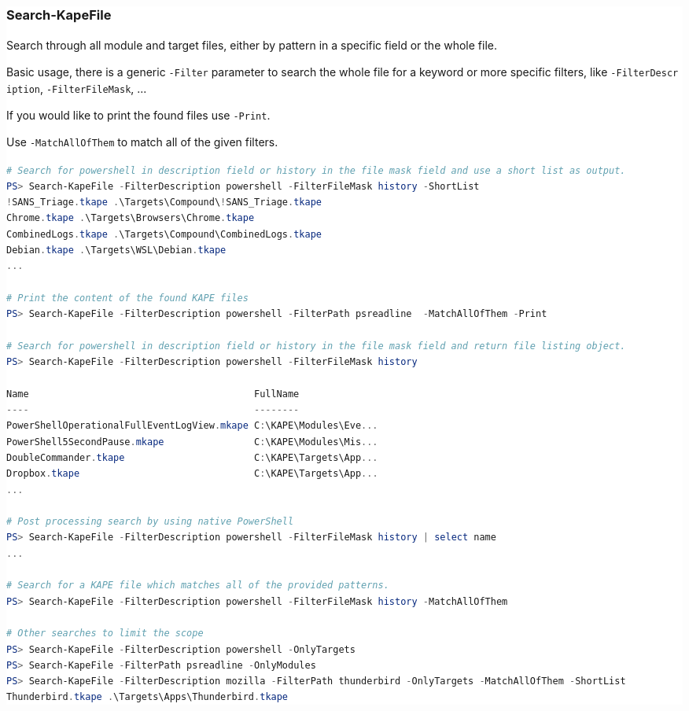 ### Search-KapeFile

Search through all module and target files, either by pattern in a specific
field or the whole file.

Basic usage, there is a generic `-Filter` parameter to search the whole file
for a keyword or more specific filters, like `-FilterDescription`,
`-FilterFileMask`, ...

If you would like to print the found files use `-Print`.

Use `-MatchAllOfThem` to match all of the given filters.

``` powershell
# Search for powershell in description field or history in the file mask field and use a short list as output.
PS> Search-KapeFile -FilterDescription powershell -FilterFileMask history -ShortList
!SANS_Triage.tkape .\Targets\Compound\!SANS_Triage.tkape
Chrome.tkape .\Targets\Browsers\Chrome.tkape
CombinedLogs.tkape .\Targets\Compound\CombinedLogs.tkape
Debian.tkape .\Targets\WSL\Debian.tkape
...

# Print the content of the found KAPE files
PS> Search-KapeFile -FilterDescription powershell -FilterPath psreadline  -MatchAllOfThem -Print

# Search for powershell in description field or history in the file mask field and return file listing object.
PS> Search-KapeFile -FilterDescription powershell -FilterFileMask history

Name                                        FullName
----                                        --------
PowerShellOperationalFullEventLogView.mkape C:\KAPE\Modules\Eve...
PowerShell5SecondPause.mkape                C:\KAPE\Modules\Mis...
DoubleCommander.tkape                       C:\KAPE\Targets\App...
Dropbox.tkape                               C:\KAPE\Targets\App...
...

# Post processing search by using native PowerShell
PS> Search-KapeFile -FilterDescription powershell -FilterFileMask history | select name
...

# Search for a KAPE file which matches all of the provided patterns.
PS> Search-KapeFile -FilterDescription powershell -FilterFileMask history -MatchAllOfThem

# Other searches to limit the scope
PS> Search-KapeFile -FilterDescription powershell -OnlyTargets
PS> Search-KapeFile -FilterPath psreadline -OnlyModules
PS> Search-KapeFile -FilterDescription mozilla -FilterPath thunderbird -OnlyTargets -MatchAllOfThem -ShortList
Thunderbird.tkape .\Targets\Apps\Thunderbird.tkape
```
